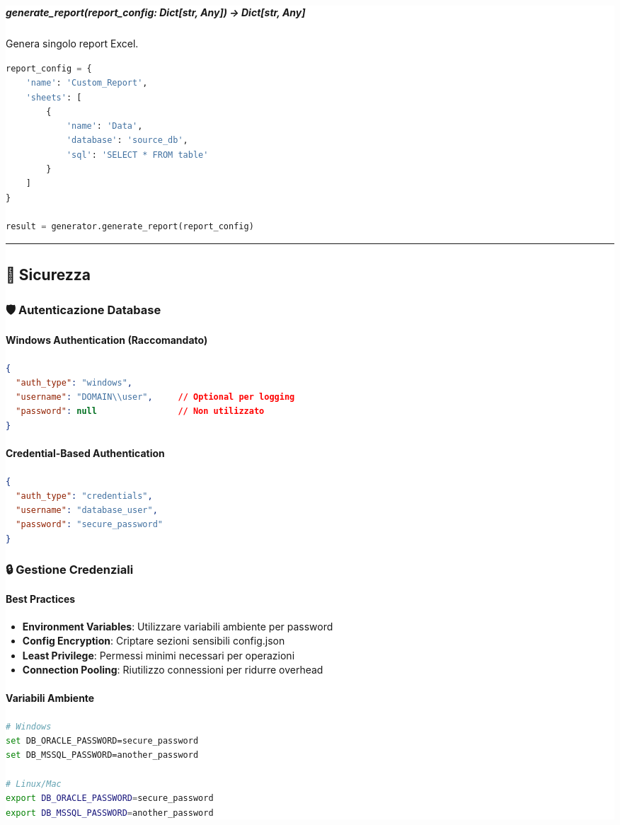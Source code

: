 ##### generate_report(report_config: Dict[str, Any]) -> Dict[str, Any]
Genera singolo report Excel.

```python
report_config = {
    'name': 'Custom_Report',
    'sheets': [
        {
            'name': 'Data',
            'database': 'source_db',
            'sql': 'SELECT * FROM table'
        }
    ]
}

result = generator.generate_report(report_config)
```

---

## 🔐 Sicurezza

### 🛡️ Autenticazione Database

#### Windows Authentication (Raccomandato)
```json
{
  "auth_type": "windows",
  "username": "DOMAIN\\user",     // Optional per logging
  "password": null                // Non utilizzato
}
```

#### Credential-Based Authentication
```json
{
  "auth_type": "credentials",
  "username": "database_user",
  "password": "secure_password"
}
```

### 🔒 Gestione Credenziali

#### Best Practices
- **Environment Variables**: Utilizzare variabili ambiente per password
- **Config Encryption**: Criptare sezioni sensibili config.json
- **Least Privilege**: Permessi minimi necessari per operazioni
- **Connection Pooling**: Riutilizzo connessioni per ridurre overhead

#### Variabili Ambiente
```bash
# Windows
set DB_ORACLE_PASSWORD=secure_password
set DB_MSSQL_PASSWORD=another_password

# Linux/Mac
export DB_ORACLE_PASSWORD=secure_password
export DB_MSSQL_PASSWORD=another_password
```
